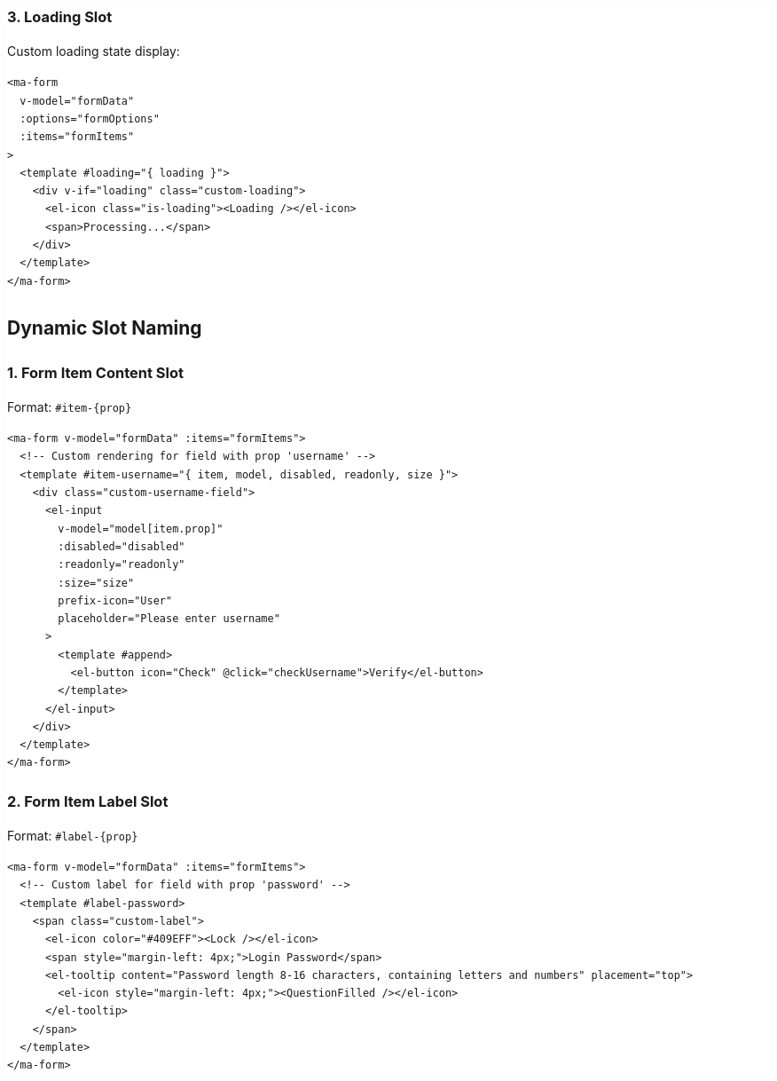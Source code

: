 ### 3. Loading Slot
Custom loading state display:

```vue
<ma-form 
  v-model="formData" 
  :options="formOptions" 
  :items="formItems"
>
  <template #loading="{ loading }">
    <div v-if="loading" class="custom-loading">
      <el-icon class="is-loading"><Loading /></el-icon>
      <span>Processing...</span>
    </div>
  </template>
</ma-form>
```

## Dynamic Slot Naming

### 1. Form Item Content Slot
Format: `#item-{prop}`

```vue
<ma-form v-model="formData" :items="formItems">
  <!-- Custom rendering for field with prop 'username' -->
  <template #item-username="{ item, model, disabled, readonly, size }">
    <div class="custom-username-field">
      <el-input 
        v-model="model[item.prop]"
        :disabled="disabled"
        :readonly="readonly"
        :size="size"
        prefix-icon="User"
        placeholder="Please enter username"
      >
        <template #append>
          <el-button icon="Check" @click="checkUsername">Verify</el-button>
        </template>
      </el-input>
    </div>
  </template>
</ma-form>
```

### 2. Form Item Label Slot
Format: `#label-{prop}`

```vue
<ma-form v-model="formData" :items="formItems">
  <!-- Custom label for field with prop 'password' -->
  <template #label-password>
    <span class="custom-label">
      <el-icon color="#409EFF"><Lock /></el-icon>
      <span style="margin-left: 4px;">Login Password</span>
      <el-tooltip content="Password length 8-16 characters, containing letters and numbers" placement="top">
        <el-icon style="margin-left: 4px;"><QuestionFilled /></el-icon>
      </el-tooltip>
    </span>
  </template>
</ma-form>
```
